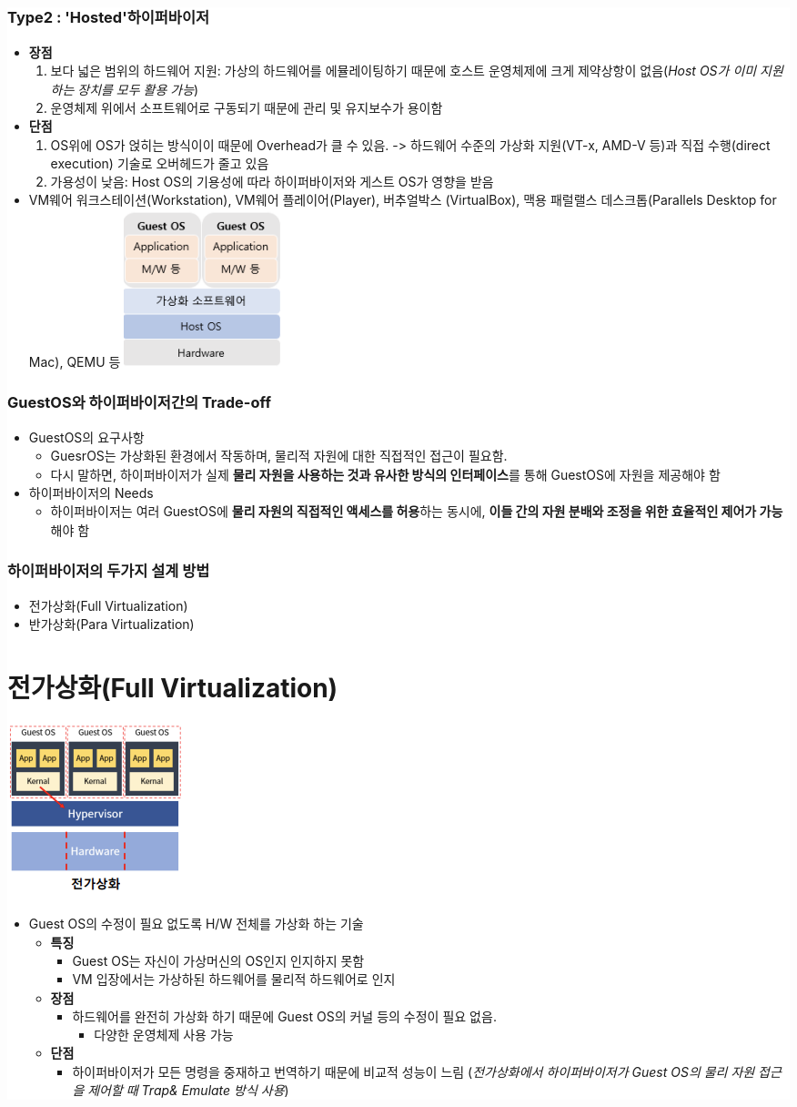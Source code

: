 ### Type2 : 'Hosted'하이퍼바이저
- **장점**
    1. 보다 넓은 범위의 하드웨어 지원: 가상의 하드웨어를 에뮬레이팅하기 때문에 호스트 운영체제에 크게 제약상항이 없음(*Host OS가 이미 지원하는 장치를 모두 활용 가능*)
    2. 운영체제 위에서 소프트웨어로 구동되기 때문에 관리 및 유지보수가 용이함
- **단점**
    1. OS위에 OS가 얹히는 방식이이 때문에 Overhead가 클 수 있음. -> 하드웨어 수준의 가상화 지원(VT-x, AMD-V 등)과 직접 수행(direct execution) 기술로 오버헤드가 줄고 있음
    2. 가용성이 낮음: Host OS의 기용성에 따라 하이퍼바이저와 게스트 OS가 영향을 받음
- VM웨어 워크스테이션(Workstation), VM웨어 플레이어(Player), 버추얼박스
(VirtualBox), 맥용 패럴랠스 데스크톱(Parallels Desktop for Mac), QEMU 등
![Type2](/assets/cloudimg/Type2.png)

### GuestOS와 하이퍼바이저간의 Trade-off
- GuestOS의 요구사항
    - GuesrOS는 가상화된 환경에서 작동하며, 물리적 자원에 대한 직접적인 접근이 필요함.
    - 다시 말하면, 하이퍼바이저가 실제 **물리 자원을 사용하는 것과 유사한 방식의 인터페이스**를 통해 GuestOS에 자원을 제공해야 함
- 하이퍼바이저의 Needs
    - 하이퍼바이저는 여러 GuestOS에 **물리 자원의 직접적인 액세스를 허용**하는 동시에, **이들 간의 자원 분배와 조정을 위한 효율적인 제어가 가능**해야 함

### 하이퍼바이저의 두가지 설계 방법
- 전가상화(Full Virtualization)
- 반가상화(Para Virtualization)

# 전가상화(Full Virtualization)
![Full Virtualization](/assets/cloudimg/full_virtualization.png)
- Guest OS의 수정이 필요 없도록 H/W 전체를 가상화 하는 기술
    - **특징**
        - Guest OS는 자신이 가상머신의 OS인지 인지하지 못함
        - VM 입장에서는 가상하된 하드웨어를 물리적 하드웨어로 인지
    - **장점**
        - 하드웨어를 완전히 가상화 하기 때문에 Guest OS의 커널 등의 수정이 필요 없음.
            - 다양한 운영체제 사용 가능
    - **단점**
        - 하이퍼바이저가 모든 명령을 중재하고 번역하기 때문에 비교적 성능이 느림
(*전가상화에서 하이퍼바이저가 Guest OS의 물리 자원 접근을 제어할 때 Trap& Emulate 방식 사용*)
